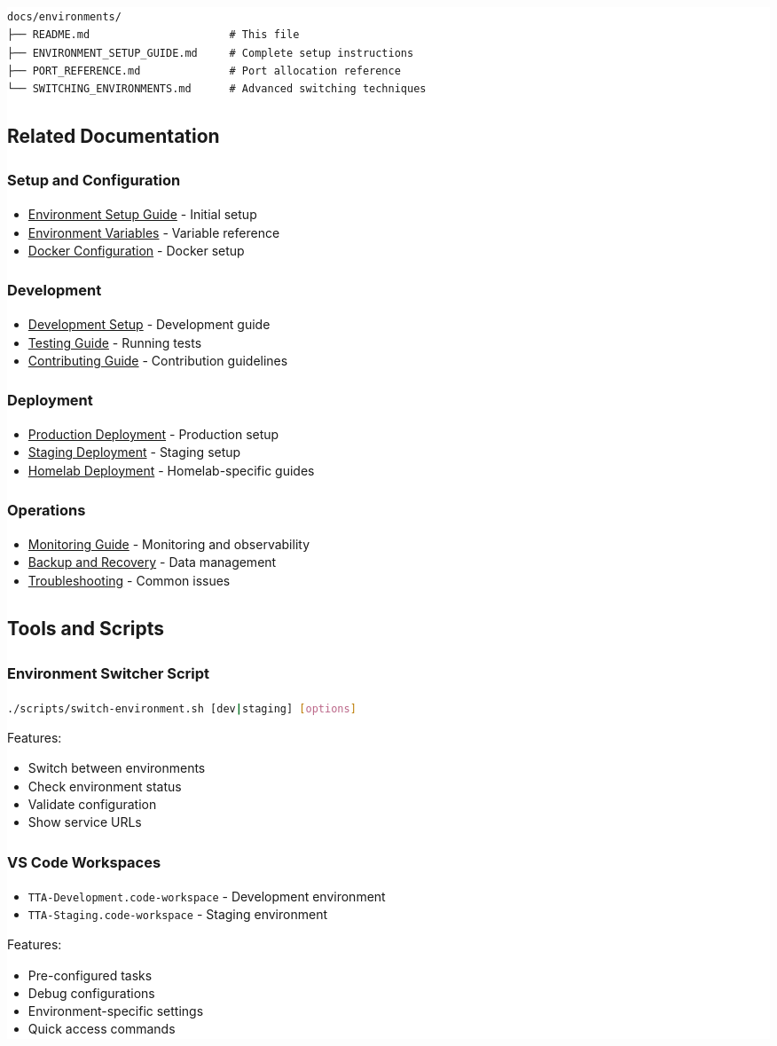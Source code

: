 ```
docs/environments/
├── README.md                      # This file
├── ENVIRONMENT_SETUP_GUIDE.md     # Complete setup instructions
├── PORT_REFERENCE.md              # Port allocation reference
└── SWITCHING_ENVIRONMENTS.md      # Advanced switching techniques
```

## Related Documentation

### Setup and Configuration
- [Environment Setup Guide](ENVIRONMENT_SETUP_GUIDE.md) - Initial setup
- [Environment Variables](../../ENVIRONMENT_SETUP.md) - Variable reference
- [Docker Configuration](../docker/) - Docker setup

### Development
- [Development Setup](../../DEVELOPMENT_SETUP.md) - Development guide
- [Testing Guide](../testing/TESTING_GUIDE.md) - Running tests
- [Contributing Guide](../../CONTRIBUTING.md) - Contribution guidelines

### Deployment
- [Production Deployment](../../PRODUCTION_DEPLOYMENT_GUIDE.md) - Production setup
- [Staging Deployment](../../STAGING_DEPLOYMENT_PLAN.md) - Staging setup
- [Homelab Deployment](../deployment/homelab/) - Homelab-specific guides

### Operations
- [Monitoring Guide](../monitoring/) - Monitoring and observability
- [Backup and Recovery](../operations/backup-recovery.md) - Data management
- [Troubleshooting](../operations/troubleshooting.md) - Common issues

## Tools and Scripts

### Environment Switcher Script

```bash
./scripts/switch-environment.sh [dev|staging] [options]
```

Features:
- Switch between environments
- Check environment status
- Validate configuration
- Show service URLs

### VS Code Workspaces

- `TTA-Development.code-workspace` - Development environment
- `TTA-Staging.code-workspace` - Staging environment

Features:
- Pre-configured tasks
- Debug configurations
- Environment-specific settings
- Quick access commands
